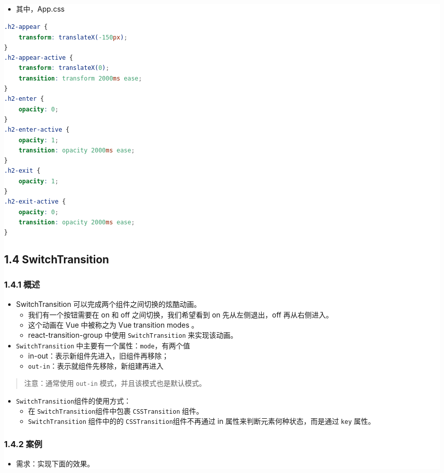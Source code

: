 * 其中，App.css

```css
.h2-appear {
    transform: translateX(-150px);
}
.h2-appear-active {
    transform: translateX(0);
    transition: transform 2000ms ease;
}
.h2-enter {
    opacity: 0;
}
.h2-enter-active {
    opacity: 1;
    transition: opacity 2000ms ease;
}
.h2-exit {
    opacity: 1;
}
.h2-exit-active {
    opacity: 0;
    transition: opacity 2000ms ease;
}
```

## 1.4 SwitchTransition

### 1.4.1 概述

* SwitchTransition 可以完成两个组件之间切换的炫酷动画。
  * 我们有一个按钮需要在 on 和 off 之间切换，我们希望看到 on 先从左侧退出，off 再从右侧进入。
  * 这个动画在 Vue 中被称之为 Vue transition modes 。
  * react-transition-group 中使用 `SwitchTransition` 来实现该动画。
* `SwitchTransition` 中主要有一个属性：`mode`，有两个值
  *  in-out：表示新组件先进入，旧组件再移除；
  * `out-in`：表示就组件先移除，新组建再进入

> 注意：通常使用 `out-in` 模式，并且该模式也是默认模式。

* `SwitchTransition`组件的使用方式：
  * 在 `SwitchTransition`组件中包裹  `CSSTransition` 组件。
  * `SwitchTransition` 组件中的的 `CSSTransition`组件不再通过 in 属性来判断元素何种状态，而是通过 `key` 属性。

### 1.4.2 案例

* 需求：实现下面的效果。
